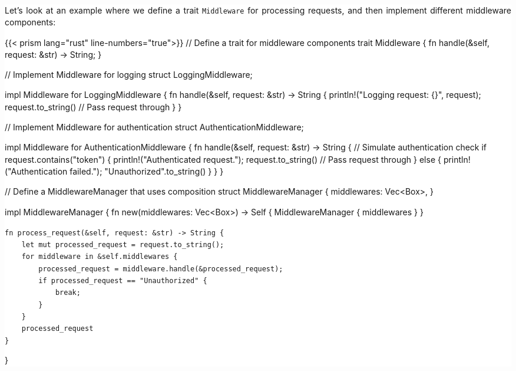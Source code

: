 <p style="text-align: justify;">
Let’s look at an example where we define a trait <code>Middleware</code> for processing requests, and then implement different middleware components:
</p>

{{< prism lang="rust" line-numbers="true">}}
// Define a trait for middleware components
trait Middleware {
    fn handle(&self, request: &str) -> String;
}

// Implement Middleware for logging
struct LoggingMiddleware;

impl Middleware for LoggingMiddleware {
    fn handle(&self, request: &str) -> String {
        println!("Logging request: {}", request);
        request.to_string() // Pass request through
    }
}

// Implement Middleware for authentication
struct AuthenticationMiddleware;

impl Middleware for AuthenticationMiddleware {
    fn handle(&self, request: &str) -> String {
        // Simulate authentication check
        if request.contains("token") {
            println!("Authenticated request.");
            request.to_string() // Pass request through
        } else {
            println!("Authentication failed.");
            "Unauthorized".to_string()
        }
    }
}

// Define a MiddlewareManager that uses composition
struct MiddlewareManager {
    middlewares: Vec<Box<dyn Middleware>>,
}

impl MiddlewareManager {
    fn new(middlewares: Vec<Box<dyn Middleware>>) -> Self {
        MiddlewareManager { middlewares }
    }

    fn process_request(&self, request: &str) -> String {
        let mut processed_request = request.to_string();
        for middleware in &self.middlewares {
            processed_request = middleware.handle(&processed_request);
            if processed_request == "Unauthorized" {
                break;
            }
        }
        processed_request
    }
}
